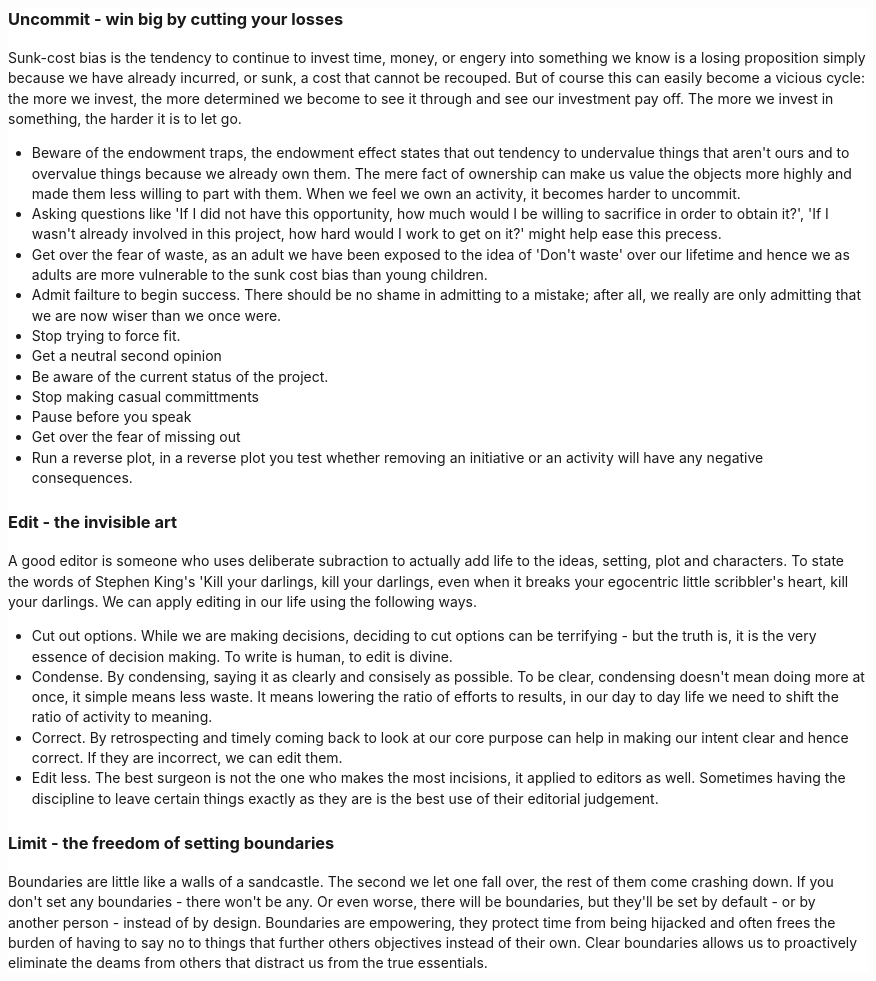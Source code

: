 ### Uncommit - win big by cutting your losses

Sunk-cost bias is the tendency to continue to invest time, money, or engery into something we know is a losing proposition simply because we have already incurred, or sunk, a cost that cannot be recouped. But of course this can easily become a vicious cycle: the more we invest, the more determined we become to see it through and see our investment pay off. The more we invest in something, the harder it is to let go.

- Beware of the endowment traps, the endowment effect states that out tendency to undervalue things that aren't ours and to overvalue things because we already own them. The mere fact of ownership can make us value the objects more highly and made them less willing to part with them. When we feel we own an activity, it becomes harder to uncommit.
- Asking questions like 'If I did not have this opportunity, how much would I be willing to sacrifice in order to obtain it?', 'If I wasn't already involved in this project, how hard would I work to get on it?' might help ease this precess.
- Get over the fear of waste, as an adult we have been exposed to the idea of 'Don't waste' over our lifetime and hence we as adults are more vulnerable to the sunk cost bias than young children.
- Admit failture to begin success. There should be no shame in admitting to a mistake; after all, we really are only admitting that we are now wiser than we once were.
- Stop trying to force fit.
- Get a neutral second opinion
- Be aware of the current status of the project.
- Stop making casual committments
- Pause before you speak
- Get over the fear of missing out
- Run a reverse plot, in a reverse plot you test whether removing an initiative or an activity will have any negative consequences.

### Edit - the invisible art

A good editor is someone who uses deliberate subraction to actually add life to the ideas, setting, plot and characters. To state the words of Stephen King's 'Kill your darlings, kill your darlings, even when it breaks your egocentric little scribbler's heart, kill your darlings. We can apply editing in our life using the following ways.

- Cut out options. While we are making decisions, deciding to cut options can be terrifying - but the truth is, it is the very essence of decision making. To write is human, to edit is divine.
- Condense. By condensing, saying it as clearly and consisely as possible. To be clear, condensing doesn't mean doing more at once, it simple means less waste. It means lowering the ratio of efforts to results, in our day to day life we need to shift the ratio of activity to meaning.
- Correct. By retrospecting and timely coming back to look at our core purpose can help in making our intent clear and hence correct. If they are incorrect, we can edit them.
- Edit less. The best surgeon is not the one who makes the most incisions, it applied to editors as well. Sometimes having the discipline to leave certain things exactly as they are is the best use of their editorial judgement.

### Limit - the freedom of setting boundaries

Boundaries are little like a walls of a sandcastle. The second we let one fall over, the rest of them come crashing down. If you don't set any boundaries - there won't be any. Or even worse, there will be boundaries, but they'll be set by default - or by another person - instead of by design. Boundaries are empowering, they protect time from being hijacked and often frees the burden of having to say no to things that further others objectives instead of their own. Clear boundaries allows us to proactively eliminate the deams from others that distract us from the true essentials.

